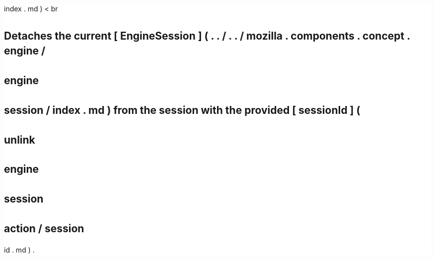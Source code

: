 index
.
md
)
<
br
>
Detaches
the
current
[
EngineSession
]
(
.
.
/
.
.
/
mozilla
.
components
.
concept
.
engine
/
-
engine
-
session
/
index
.
md
)
from
the
session
with
the
provided
[
sessionId
]
(
-
unlink
-
engine
-
session
-
action
/
session
-
id
.
md
)
.